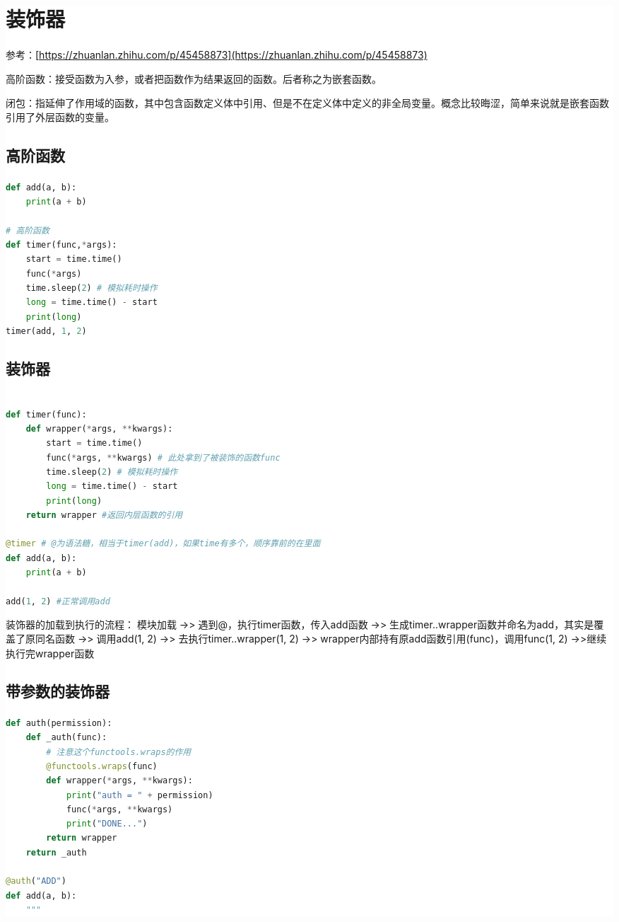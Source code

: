 # 装饰器

参考：[https://zhuanlan.zhihu.com/p/45458873](https://zhuanlan.zhihu.com/p/45458873)

高阶函数：接受函数为入参，或者把函数作为结果返回的函数。后者称之为嵌套函数。

闭包：指延伸了作用域的函数，其中包含函数定义体中引用、但是不在定义体中定义的非全局变量。概念比较晦涩，简单来说就是嵌套函数引用了外层函数的变量。

## 高阶函数

```python
def add(a, b):
    print(a + b)

# 高阶函数
def timer(func,*args):
    start = time.time()
    func(*args)
    time.sleep(2) # 模拟耗时操作
    long = time.time() - start
    print(long)
timer(add, 1, 2)   
```
## 装饰器

```python

def timer(func):
    def wrapper(*args, **kwargs):
        start = time.time()
        func(*args, **kwargs) # 此处拿到了被装饰的函数func
        time.sleep(2) # 模拟耗时操作
        long = time.time() - start
        print(long)
    return wrapper #返回内层函数的引用

@timer # @为语法糖，相当于timer(add)，如果time有多个，顺序靠前的在里面
def add(a, b):
    print(a + b)

add(1, 2) #正常调用add
```
装饰器的加载到执行的流程：
模块加载 ->> 遇到@，执行timer函数，传入add函数 ->> 生成timer.<locals>.wrapper函数并命名为add，其实是覆盖了原同名函数 ->> 调用add(1, 2) ->> 去执行timer.<locals>.wrapper(1, 2) ->> wrapper内部持有原add函数引用(func)，调用func(1, 2) ->>继续执行完wrapper函数

## 带参数的装饰器

```python
def auth(permission):
    def _auth(func):
        # 注意这个functools.wraps的作用
        @functools.wraps(func)
        def wrapper(*args, **kwargs):
            print("auth = " + permission)
            func(*args, **kwargs)
            print("DONE...")
        return wrapper
    return _auth

@auth("ADD")
def add(a, b):
    """
```